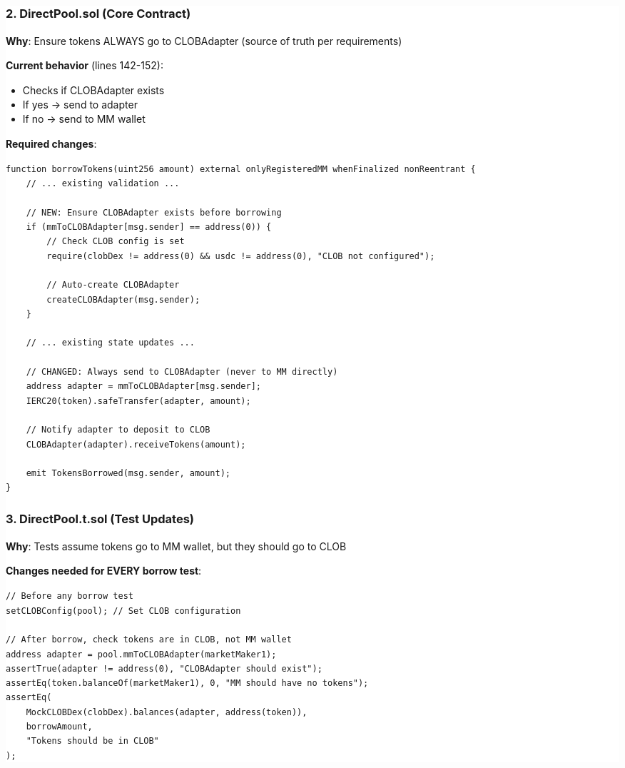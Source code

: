 ### 2. **DirectPool.sol** (Core Contract)

**Why**: Ensure tokens ALWAYS go to CLOBAdapter (source of truth per requirements)

**Current behavior** (lines 142-152):

- Checks if CLOBAdapter exists
- If yes → send to adapter
- If no → send to MM wallet

**Required changes**:

```solidity
function borrowTokens(uint256 amount) external onlyRegisteredMM whenFinalized nonReentrant {
    // ... existing validation ...

    // NEW: Ensure CLOBAdapter exists before borrowing
    if (mmToCLOBAdapter[msg.sender] == address(0)) {
        // Check CLOB config is set
        require(clobDex != address(0) && usdc != address(0), "CLOB not configured");

        // Auto-create CLOBAdapter
        createCLOBAdapter(msg.sender);
    }

    // ... existing state updates ...

    // CHANGED: Always send to CLOBAdapter (never to MM directly)
    address adapter = mmToCLOBAdapter[msg.sender];
    IERC20(token).safeTransfer(adapter, amount);

    // Notify adapter to deposit to CLOB
    CLOBAdapter(adapter).receiveTokens(amount);

    emit TokensBorrowed(msg.sender, amount);
}
```

### 3. **DirectPool.t.sol** (Test Updates)

**Why**: Tests assume tokens go to MM wallet, but they should go to CLOB

**Changes needed for EVERY borrow test**:

```solidity
// Before any borrow test
setCLOBConfig(pool); // Set CLOB configuration

// After borrow, check tokens are in CLOB, not MM wallet
address adapter = pool.mmToCLOBAdapter(marketMaker1);
assertTrue(adapter != address(0), "CLOBAdapter should exist");
assertEq(token.balanceOf(marketMaker1), 0, "MM should have no tokens");
assertEq(
    MockCLOBDex(clobDex).balances(adapter, address(token)),
    borrowAmount,
    "Tokens should be in CLOB"
);
```
